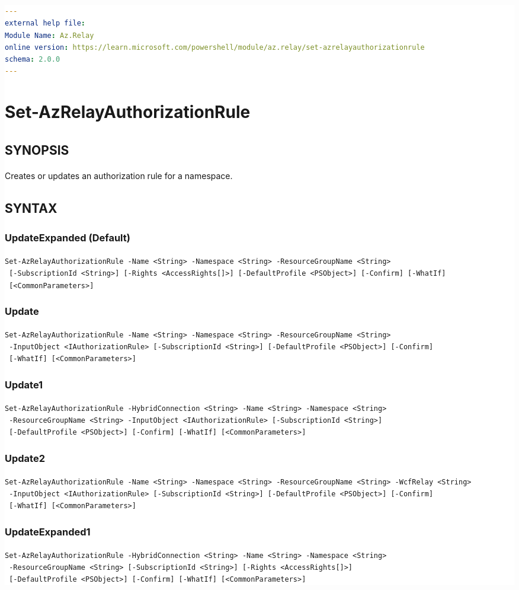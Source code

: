 ```yaml
---
external help file:
Module Name: Az.Relay
online version: https://learn.microsoft.com/powershell/module/az.relay/set-azrelayauthorizationrule
schema: 2.0.0
---
```


# Set-AzRelayAuthorizationRule

## SYNOPSIS
Creates or updates an authorization rule for a namespace.

## SYNTAX

### UpdateExpanded (Default)
```
Set-AzRelayAuthorizationRule -Name <String> -Namespace <String> -ResourceGroupName <String>
 [-SubscriptionId <String>] [-Rights <AccessRights[]>] [-DefaultProfile <PSObject>] [-Confirm] [-WhatIf]
 [<CommonParameters>]
```

### Update
```
Set-AzRelayAuthorizationRule -Name <String> -Namespace <String> -ResourceGroupName <String>
 -InputObject <IAuthorizationRule> [-SubscriptionId <String>] [-DefaultProfile <PSObject>] [-Confirm]
 [-WhatIf] [<CommonParameters>]
```

### Update1
```
Set-AzRelayAuthorizationRule -HybridConnection <String> -Name <String> -Namespace <String>
 -ResourceGroupName <String> -InputObject <IAuthorizationRule> [-SubscriptionId <String>]
 [-DefaultProfile <PSObject>] [-Confirm] [-WhatIf] [<CommonParameters>]
```

### Update2
```
Set-AzRelayAuthorizationRule -Name <String> -Namespace <String> -ResourceGroupName <String> -WcfRelay <String>
 -InputObject <IAuthorizationRule> [-SubscriptionId <String>] [-DefaultProfile <PSObject>] [-Confirm]
 [-WhatIf] [<CommonParameters>]
```

### UpdateExpanded1
```
Set-AzRelayAuthorizationRule -HybridConnection <String> -Name <String> -Namespace <String>
 -ResourceGroupName <String> [-SubscriptionId <String>] [-Rights <AccessRights[]>]
 [-DefaultProfile <PSObject>] [-Confirm] [-WhatIf] [<CommonParameters>]
```
